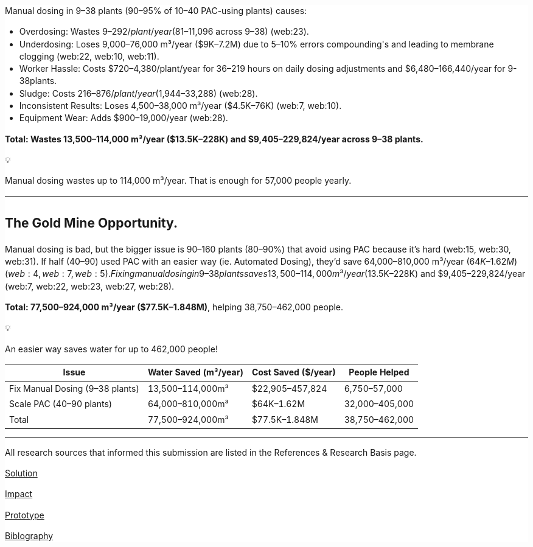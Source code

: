 Manual dosing in 9–38 plants (90–95% of 10–40 PAC-using plants) causes:

- Overdosing: Wastes $9–292/plant/year ($81–11,096 across 9–38) (web:23).
- Underdosing: Loses 9,000–76,000 m³/year ($9K–7.2M) due to 5–10% errors compounding's and leading to membrane clogging (web:22, web:10, web:11).
- Worker Hassle: Costs $720–4,380/plant/year for 36–219 hours on daily dosing adjustments and $6,480–166,440/year for 9-38plants.
- Sludge: Costs $216–876/plant/year ($1,944–33,288) (web:28).
- Inconsistent Results: Loses 4,500–38,000 m³/year ($4.5K–76K) (web:7, web:10).
- Equipment Wear: Adds $900–19,000/year (web:28).

**Total: Wastes 13,500–114,000 m³/year ($13.5K–228K) and $9,405–229,824/year across 9–38 plants.**

<aside>
💡

 Manual dosing wastes up to 114,000 m³/year. That is enough for 57,000 people yearly.

</aside>

---

## The Gold Mine Opportunity.

Manual dosing is bad, but the bigger issue is 90–160 plants (80–90%) that avoid using PAC because it’s hard (web:15, web:30, web:31). If half (40–90) used PAC with an easier way (ie. Automated Dosing), they’d save 64,000–810,000 m³/year ($64K–1.62M) (web:4, web:7, web:5). Fixing manual dosing in 9–38 plants saves 13,500–114,000 m³/year ($13.5K–228K) and $9,405–229,824/year (web:7, web:22, web:23, web:27, web:28). 

**Total: 77,500–924,000 m³/year ($77.5K–1.848M)**, helping 38,750–462,000 people.

<aside>
💡

An easier way saves water for up to 462,000 people!

</aside>

| Issue | Water Saved (m³/year) | Cost Saved ($/year) | People Helped |
| --- | --- | --- | --- |
| Fix Manual Dosing (9–38 plants) | 13,500–114,000m³ | $22,905–457,824 | 6,750–57,000 |
| Scale PAC (40–90 plants) | 64,000–810,000m³ | $64K–1.62M | 32,000–405,000 |
| Total | 77,500–924,000m³ | $77.5K–1.848M | 38,750–462,000 |

---

All research sources that informed this submission are listed in the References & Research Basis page.

[Solution](Problem/Solution%20294a34d0b03380b68f88fe5b7db1965e.md)

[Impact](Problem/Impact%20294a34d0b03380db9487cb6394bc5e62.md)

[Prototype](Problem/Prototype%20294a34d0b033808ca759cae749950128.md)

[Biblography](Problem/Biblography%20296a34d0b03380ba996affec0eeb851c.md)